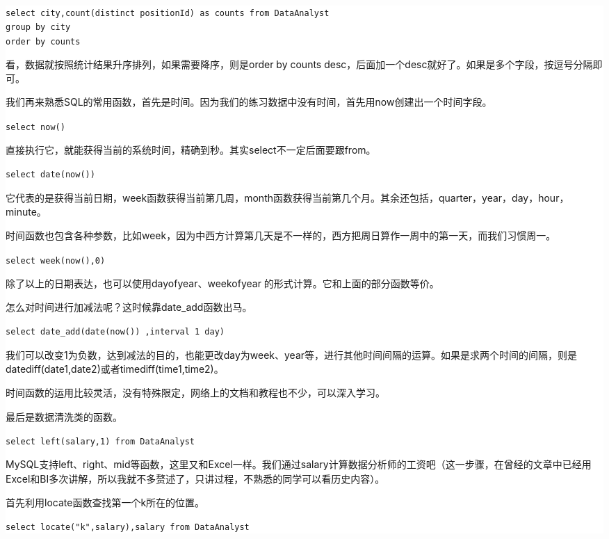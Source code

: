 ```
select city,count(distinct positionId) as counts from DataAnalyst
group by city
order by counts

```

看，数据就按照统计结果升序排列，如果需要降序，则是order by counts desc，后面加一个desc就好了。如果是多个字段，按逗号分隔即可。

我们再来熟悉SQL的常用函数，首先是时间。因为我们的练习数据中没有时间，首先用now创建出一个时间字段。

```
select now()

```

直接执行它，就能获得当前的系统时间，精确到秒。其实select不一定后面要跟from。

```
select date(now())

```

它代表的是获得当前日期，week函数获得当前第几周，month函数获得当前第几个月。其余还包括，quarter，year，day，hour，minute。

时间函数也包含各种参数，比如week，因为中西方计算第几天是不一样的，西方把周日算作一周中的第一天，而我们习惯周一。

```
select week(now(),0)

```

除了以上的日期表达，也可以使用dayofyear、weekofyear 的形式计算。它和上面的部分函数等价。

怎么对时间进行加减法呢？这时候靠date\_add函数出马。

```
select date_add(date(now()) ,interval 1 day)

```

我们可以改变1为负数，达到减法的目的，也能更改day为week、year等，进行其他时间间隔的运算。如果是求两个时间的间隔，则是datediff(date1,date2)或者timediff(time1,time2)。

时间函数的运用比较灵活，没有特殊限定，网络上的文档和教程也不少，可以深入学习。

最后是数据清洗类的函数。

```
select left(salary,1) from DataAnalyst

```

MySQL支持left、right、mid等函数，这里又和Excel一样。我们通过salary计算数据分析师的工资吧（这一步骤，在曾经的文章中已经用Excel和BI多次讲解，所以我就不多赘述了，只讲过程，不熟悉的同学可以看历史内容）。

首先利用locate函数查找第一个k所在的位置。

```
select locate("k",salary),salary from DataAnalyst

```
